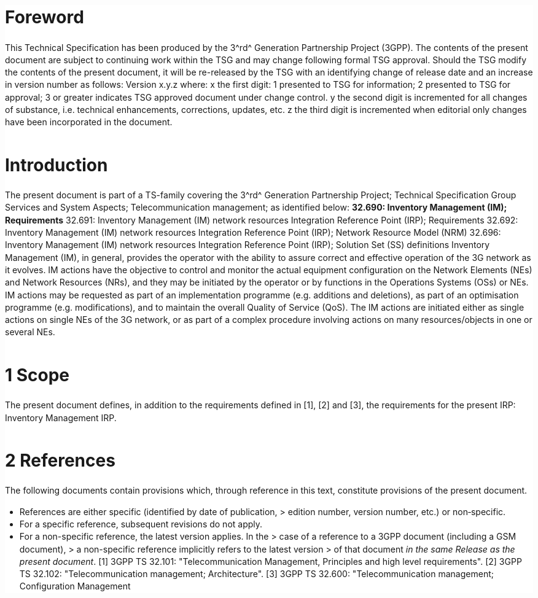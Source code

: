 # Foreword
This Technical Specification has been produced by the 3^rd^ Generation
Partnership Project (3GPP).
The contents of the present document are subject to continuing work within the
TSG and may change following formal TSG approval. Should the TSG modify the
contents of the present document, it will be re-released by the TSG with an
identifying change of release date and an increase in version number as
follows:
Version x.y.z
where:
x the first digit:
1 presented to TSG for information;
2 presented to TSG for approval;
3 or greater indicates TSG approved document under change control.
y the second digit is incremented for all changes of substance, i.e. technical
enhancements, corrections, updates, etc.
z the third digit is incremented when editorial only changes have been
incorporated in the document.
# Introduction
The present document is part of a TS-family covering the 3^rd^ Generation
Partnership Project; Technical Specification Group Services and System
Aspects; Telecommunication management; as identified below:
**32.690: Inventory Management (IM); Requirements**
32.691: Inventory Management (IM) network resources Integration Reference
Point (IRP); Requirements
32.692: Inventory Management (IM) network resources Integration Reference
Point (IRP); Network Resource Model (NRM)
32.696: Inventory Management (IM) network resources Integration Reference
Point (IRP); Solution Set (SS) definitions
Inventory Management (IM), in general, provides the operator with the ability
to assure correct and effective operation of the 3G network as it evolves. IM
actions have the objective to control and monitor the actual equipment
configuration on the Network Elements (NEs) and Network Resources (NRs), and
they may be initiated by the operator or by functions in the Operations
Systems (OSs) or NEs.
IM actions may be requested as part of an implementation programme (e.g.
additions and deletions), as part of an optimisation programme (e.g.
modifications), and to maintain the overall Quality of Service (QoS). The IM
actions are initiated either as single actions on single NEs of the 3G
network, or as part of a complex procedure involving actions on many
resources/objects in one or several NEs.
# 1 Scope
The present document defines, in addition to the requirements defined in [1],
[2] and [3], the requirements for the present IRP: Inventory Management IRP.
# 2 References
The following documents contain provisions which, through reference in this
text, constitute provisions of the present document.
  * References are either specific (identified by date of publication, > edition number, version number, etc.) or non‑specific.
  * For a specific reference, subsequent revisions do not apply.
  * For a non-specific reference, the latest version applies. In the > case of a reference to a 3GPP document (including a GSM document), > a non-specific reference implicitly refers to the latest version > of that document _in the same Release as the present document_.
[1] 3GPP TS 32.101: \"Telecommunication Management, Principles and high level
requirements\".
[2] 3GPP TS 32.102: \"Telecommunication management; Architecture\".
[3] 3GPP TS 32.600: \"Telecommunication management; Configuration Management